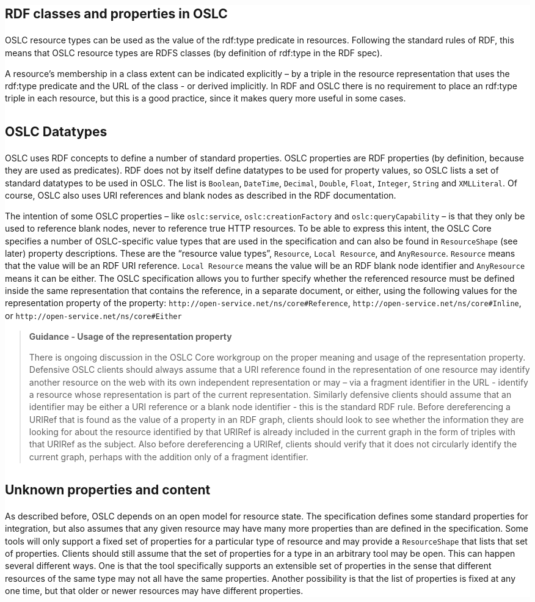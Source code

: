 
## RDF classes and properties in OSLC

OSLC resource types can be used as the value of the rdf:type predicate in resources. Following the standard rules of RDF, this means that OSLC resource types are RDFS classes (by definition of rdf:type in the RDF spec).

A resource’s membership in a class extent can be indicated explicitly – by a triple in the resource representation that uses the rdf:type predicate and the URL of the class - or derived implicitly. In RDF and OSLC there is no requirement to place an rdf:type triple in each resource, but this is a good practice, since it makes query more useful in some cases.

## OSLC Datatypes

OSLC uses RDF concepts to define a number of standard properties. OSLC properties are RDF properties (by definition, because they are used as predicates). RDF does not by itself define datatypes to be used for property values, so OSLC lists a set of standard datatypes to be used in OSLC. The list is `Boolean`, `DateTime`, `Decimal`, `Double`, `Float`, `Integer`, `String` and `XMLLiteral`. Of course, OSLC also uses URI references and blank nodes as described in the RDF documentation.

The intention of some OSLC properties – like `oslc:service`, `oslc:creationFactory` and `oslc:queryCapability` – is that they only be used to reference blank nodes, never to reference true HTTP resources. To be able to express this intent, the OSLC Core specifies a number of OSLC-specific value types that are used in the specification and can also be found in `ResourceShape` (see later) property descriptions. These are the “resource value types”, `Resource`, `Local Resource`, and `AnyResource`. `Resource` means that the value will be an RDF URI reference. `Local Resource` means the value will be an RDF blank node identifier and `AnyResource` means it can be either. The OSLC specification allows you to further specify whether the referenced resource must be defined inside the same representation that contains the reference, in a separate document, or either, using the following values for the representation property of the property: `http://open-service.net/ns/core#Reference`, `http://open-service.net/ns/core#Inline`, or `http://open-service.net/ns/core#Either`

> **Guidance - Usage of the representation property**
>
> There is ongoing discussion in the OSLC Core workgroup on the proper meaning and usage of the representation property. Defensive OSLC clients should always assume that a URI reference found in the representation of one resource may identify another resource on the web with its own independent representation or may – via a fragment identifier in the URL - identify a resource whose representation is part of the current representation. Similarly defensive clients should assume that an identifier may be either a URI reference or a blank node identifier - this is the standard RDF rule. Before dereferencing a URIRef that is found as the value of a property in an RDF graph, clients should look to see whether the information they are looking for about the resource identified by that URIRef is already included in the current graph in the form of triples with that URIRef as the subject. Also before dereferencing a URIRef, clients should verify that it does not circularly identify the current graph, perhaps with the addition only of a fragment identifier.


## Unknown properties and content

As described before, OSLC depends on an open model for resource state. The specification defines some standard properties for integration, but also assumes that any given resource may have many more properties than are defined in the specification. Some tools will only support a fixed set of properties for a particular type of resource and may provide a `ResourceShape` that lists that set of properties. Clients should still assume that the set of properties for a type in an arbitrary tool may be open. This can happen several different ways. One is that the tool specifically supports an extensible set of properties in the sense that different resources of the same type may not all have the same properties. Another possibility is that the list of properties is fixed at any one time, but that older or newer resources may have different properties.
